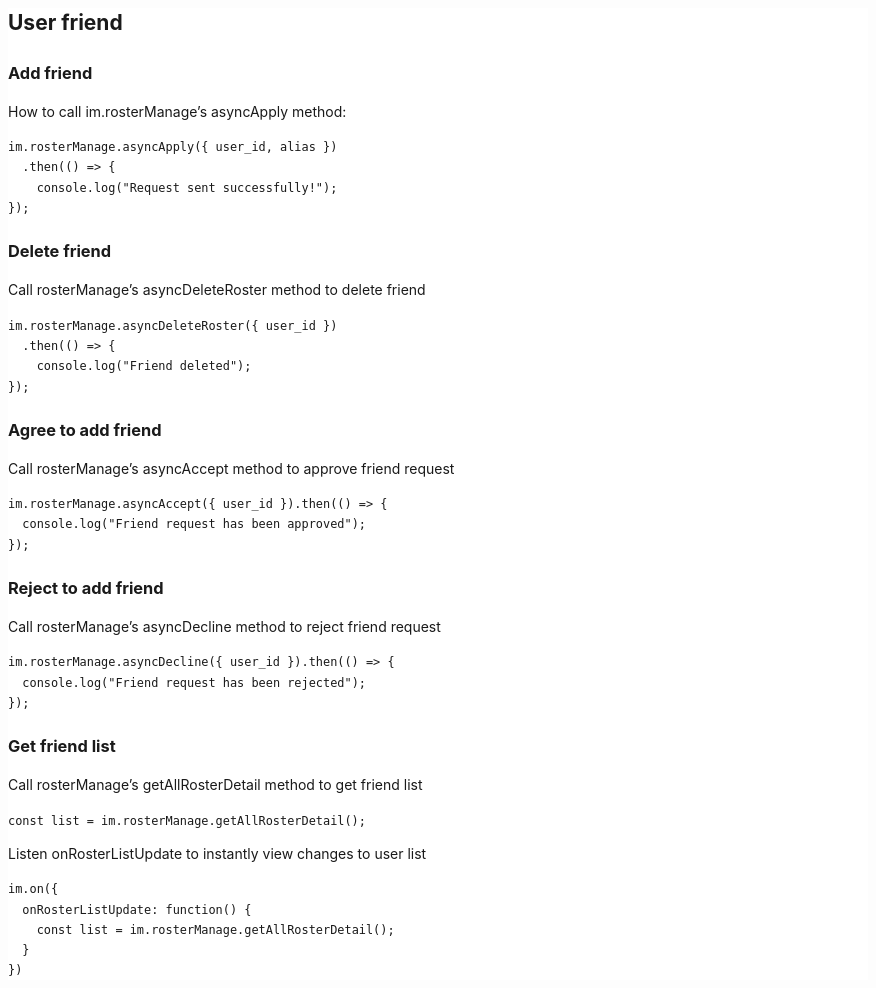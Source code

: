 ## User friend

### Add friend

How to call im.rosterManage’s asyncApply method:

```
im.rosterManage.asyncApply({ user_id, alias })
  .then(() => {
    console.log("Request sent successfully!");
});
```

### Delete friend

Call rosterManage’s asyncDeleteRoster method to delete friend

```
im.rosterManage.asyncDeleteRoster({ user_id })
  .then(() => {
    console.log("Friend deleted");
});
```

### Agree to add friend

Call rosterManage’s asyncAccept method to approve friend request

```
im.rosterManage.asyncAccept({ user_id }).then(() => {
  console.log("Friend request has been approved");
});
```

### Reject to add friend

Call rosterManage’s asyncDecline method to reject friend request

```
im.rosterManage.asyncDecline({ user_id }).then(() => {
  console.log("Friend request has been rejected");
});
```

### Get friend list

Call rosterManage’s getAllRosterDetail method to get friend list

```
const list = im.rosterManage.getAllRosterDetail();
```

Listen onRosterListUpdate to instantly view changes to user list

```
im.on({
  onRosterListUpdate: function() {
    const list = im.rosterManage.getAllRosterDetail();
  }
})
```
